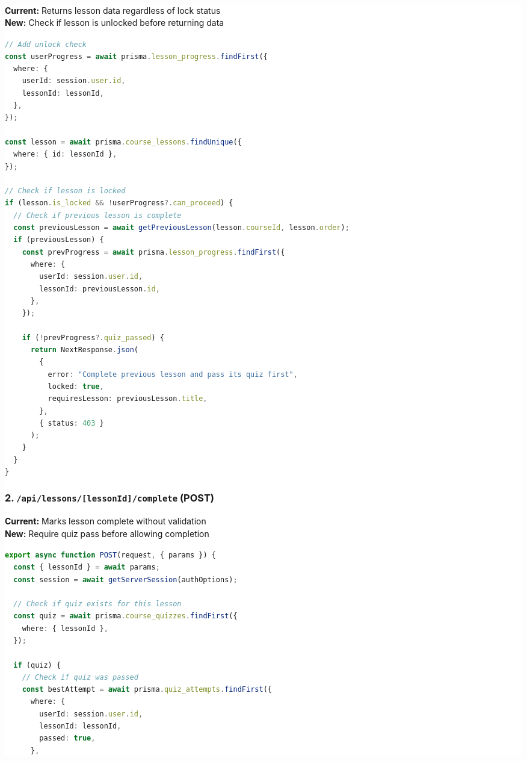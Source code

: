 **Current:** Returns lesson data regardless of lock status  
**New:** Check if lesson is unlocked before returning data

```typescript
// Add unlock check
const userProgress = await prisma.lesson_progress.findFirst({
  where: {
    userId: session.user.id,
    lessonId: lessonId,
  },
});

const lesson = await prisma.course_lessons.findUnique({
  where: { id: lessonId },
});

// Check if lesson is locked
if (lesson.is_locked && !userProgress?.can_proceed) {
  // Check if previous lesson is complete
  const previousLesson = await getPreviousLesson(lesson.courseId, lesson.order);
  if (previousLesson) {
    const prevProgress = await prisma.lesson_progress.findFirst({
      where: {
        userId: session.user.id,
        lessonId: previousLesson.id,
      },
    });

    if (!prevProgress?.quiz_passed) {
      return NextResponse.json(
        {
          error: "Complete previous lesson and pass its quiz first",
          locked: true,
          requiresLesson: previousLesson.title,
        },
        { status: 403 }
      );
    }
  }
}
```

### 2. `/api/lessons/[lessonId]/complete` (POST)

**Current:** Marks lesson complete without validation  
**New:** Require quiz pass before allowing completion

```typescript
export async function POST(request, { params }) {
  const { lessonId } = await params;
  const session = await getServerSession(authOptions);

  // Check if quiz exists for this lesson
  const quiz = await prisma.course_quizzes.findFirst({
    where: { lessonId },
  });

  if (quiz) {
    // Check if quiz was passed
    const bestAttempt = await prisma.quiz_attempts.findFirst({
      where: {
        userId: session.user.id,
        lessonId: lessonId,
        passed: true,
      },
```